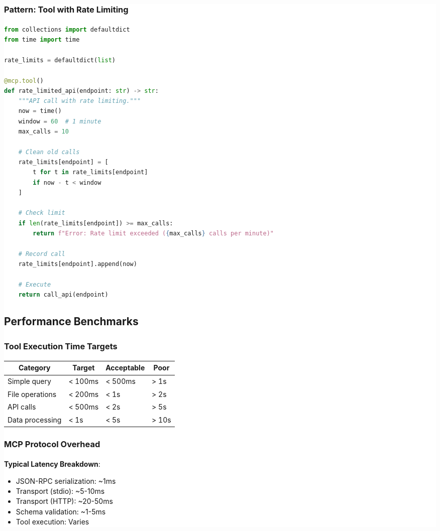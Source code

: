### Pattern: Tool with Rate Limiting

```python
from collections import defaultdict
from time import time

rate_limits = defaultdict(list)

@mcp.tool()
def rate_limited_api(endpoint: str) -> str:
    """API call with rate limiting."""
    now = time()
    window = 60  # 1 minute
    max_calls = 10

    # Clean old calls
    rate_limits[endpoint] = [
        t for t in rate_limits[endpoint]
        if now - t < window
    ]

    # Check limit
    if len(rate_limits[endpoint]) >= max_calls:
        return f"Error: Rate limit exceeded ({max_calls} calls per minute)"

    # Record call
    rate_limits[endpoint].append(now)

    # Execute
    return call_api(endpoint)
```

## Performance Benchmarks

### Tool Execution Time Targets

| Category | Target | Acceptable | Poor |
|----------|--------|------------|------|
| Simple query | < 100ms | < 500ms | > 1s |
| File operations | < 200ms | < 1s | > 2s |
| API calls | < 500ms | < 2s | > 5s |
| Data processing | < 1s | < 5s | > 10s |

### MCP Protocol Overhead

**Typical Latency Breakdown**:
- JSON-RPC serialization: ~1ms
- Transport (stdio): ~5-10ms
- Transport (HTTP): ~20-50ms
- Schema validation: ~1-5ms
- Tool execution: Varies
